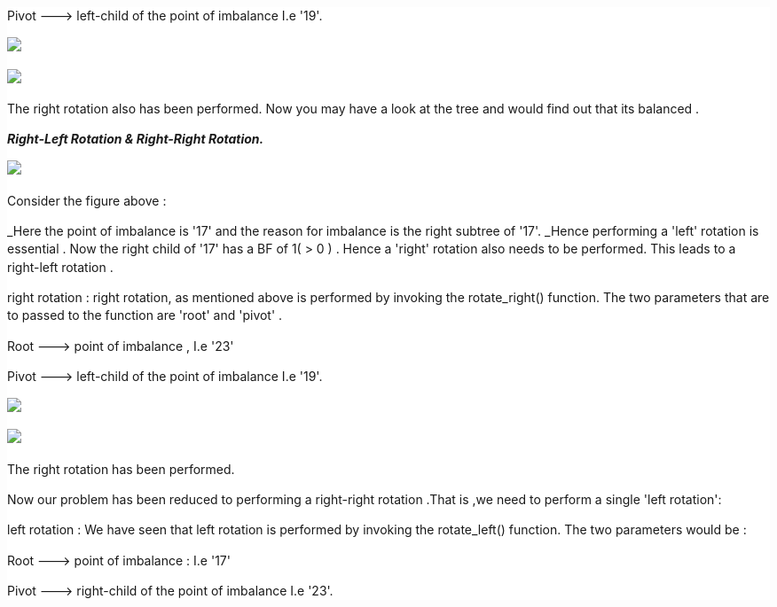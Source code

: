 Pivot ---> left-child of the point of imbalance I.e '19'.


[![](http://sunilkumarn.files.wordpress.com/2010/10/lr4.png?w=278)](http://sunilkumarn.files.wordpress.com/2010/10/lr4.png)










[![](http://sunilkumarn.files.wordpress.com/2010/10/l11.png?w=258)](http://sunilkumarn.files.wordpress.com/2010/10/l11.png)





The right rotation also has been performed. Now you may have a look at the tree and would find out that its balanced .


_**Right-Left Rotation &  Right-Right Rotation.**_




[![](http://sunilkumarn.files.wordpress.com/2010/10/lf11.png?w=283)](http://sunilkumarn.files.wordpress.com/2010/10/lf11.png)


Consider the figure above :

_Here the point of imbalance is '17' and the reason for imbalance is the right subtree of '17'. _Hence performing a 'left' rotation is essential . Now the right child of '17' has a BF of 1( > 0 ) . Hence a 'right' rotation also needs to be performed. This leads to a right-left rotation .

right rotation : right rotation, as mentioned above is performed by invoking the rotate_right() function. The two parameters that are to passed to the function are 'root' and 'pivot' .

Root ---> point of imbalance , I.e 	'23'

Pivot ---> left-child of the point of imbalance I.e '19'.


[![](http://sunilkumarn.files.wordpress.com/2010/10/lf21.png?w=283)](http://sunilkumarn.files.wordpress.com/2010/10/lf21.png)




[![](http://sunilkumarn.files.wordpress.com/2010/10/lr31.png?w=300)](http://sunilkumarn.files.wordpress.com/2010/10/lr31.png)


The right rotation has been performed.

Now our problem has been reduced to performing a right-right rotation .That is ,we need to perform a single 'left rotation':

left rotation : We have seen that left rotation is performed by invoking the rotate_left() function. The two parameters would be :

Root ---> point of imbalance : I.e '17'

Pivot ---> right-child of the point of imbalance I.e '23'.
